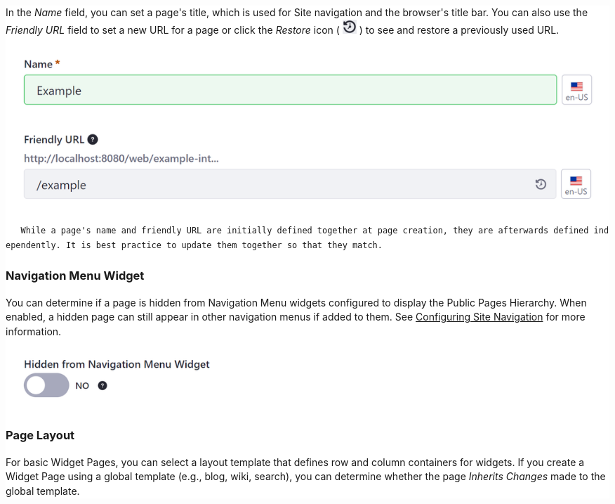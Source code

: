 In the *Name* field, you can set a page's title, which is used for Site navigation and the browser's title bar. You can also use the *Friendly URL* field to set a new URL for a page or click the *Restore* icon ( ![Friendly URL Restore icon](./../../../images/icon-restore.png) ) to see and restore a previously used URL. 

![Use the Name field to set a page's title.](./page-configuration-ui-reference/images/02.png)
![Use the Friendly URL field to set a page's custom URL.](./page-configuration-ui-reference/images/03.png)

```tip::
   While a page's name and friendly URL are initially defined together at page creation, they are afterwards defined independently. It is best practice to update them together so that they match.
```

### Navigation Menu Widget

You can determine if a page is hidden from Navigation Menu widgets configured to display the Public Pages Hierarchy. When enabled, a hidden page can still appear in other navigation menus if added to them. See [Configuring Site Navigation](./../../04-site-navigation/configuring-site-navigation.md) for more information.

![Determine whether a page is hidden from Navigation Menu widgets.](./page-configuration-ui-reference/images/04.png)

### Page Layout

For basic Widget Pages, you can select a layout template that defines row and column containers for widgets. If you create a Widget Page using a global template (e.g., blog, wiki, search), you can determine whether the page *Inherits Changes* made to the global template.
